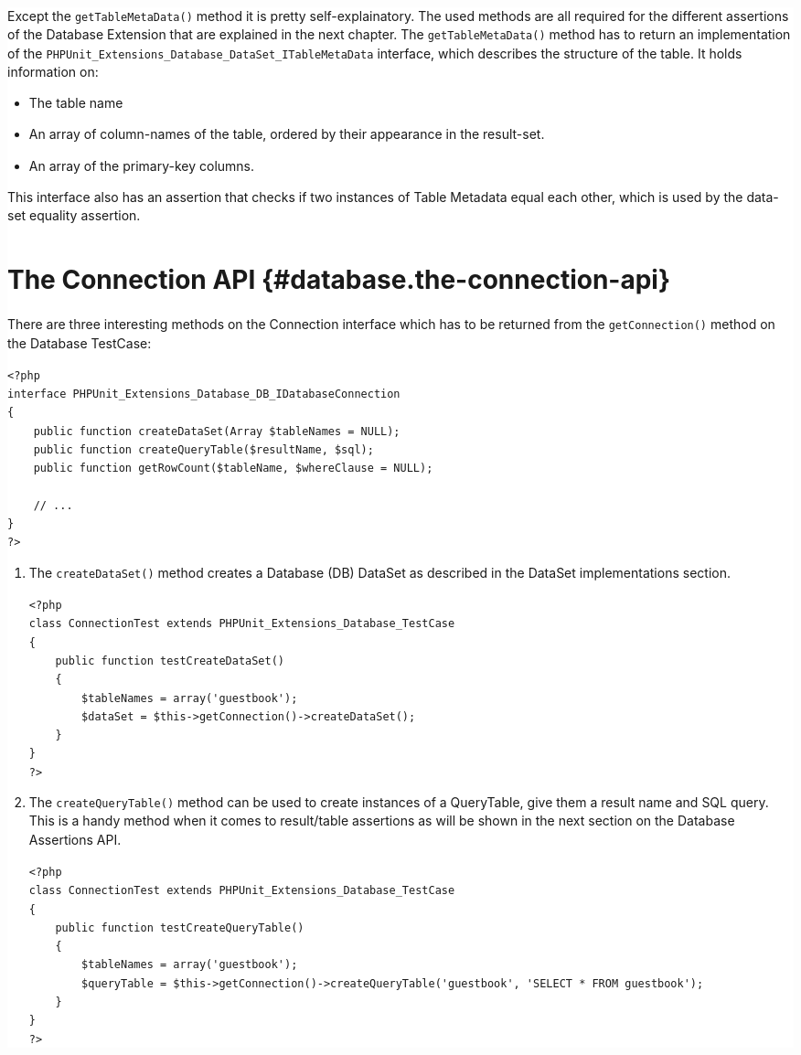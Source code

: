 Except the `getTableMetaData()` method it is pretty self-explainatory.
The used methods are all required for the different assertions of the
Database Extension that are explained in the next chapter. The
`getTableMetaData()` method has to return an implementation of the
`PHPUnit_Extensions_Database_DataSet_ITableMetaData` interface, which
describes the structure of the table. It holds information on:

-   The table name

-   An array of column-names of the table, ordered by their appearance
    in the result-set.

-   An array of the primary-key columns.

This interface also has an assertion that checks if two instances of
Table Metadata equal each other, which is used by the data-set equality
assertion.

The Connection API {#database.the-connection-api}
==================

There are three interesting methods on the Connection interface which
has to be returned from the `getConnection()` method on the Database
TestCase:

    <?php
    interface PHPUnit_Extensions_Database_DB_IDatabaseConnection
    {
        public function createDataSet(Array $tableNames = NULL);
        public function createQueryTable($resultName, $sql);
        public function getRowCount($tableName, $whereClause = NULL);

        // ...
    }
    ?>

1.  The `createDataSet()` method creates a Database (DB) DataSet as
    described in the DataSet implementations section.

        <?php
        class ConnectionTest extends PHPUnit_Extensions_Database_TestCase
        {
            public function testCreateDataSet()
            {
                $tableNames = array('guestbook');
                $dataSet = $this->getConnection()->createDataSet();
            }
        }
        ?>

2.  The `createQueryTable()` method can be used to create instances of a
    QueryTable, give them a result name and SQL query. This is a handy
    method when it comes to result/table assertions as will be shown in
    the next section on the Database Assertions API.

        <?php
        class ConnectionTest extends PHPUnit_Extensions_Database_TestCase
        {
            public function testCreateQueryTable()
            {
                $tableNames = array('guestbook');
                $queryTable = $this->getConnection()->createQueryTable('guestbook', 'SELECT * FROM guestbook');
            }
        }
        ?>
